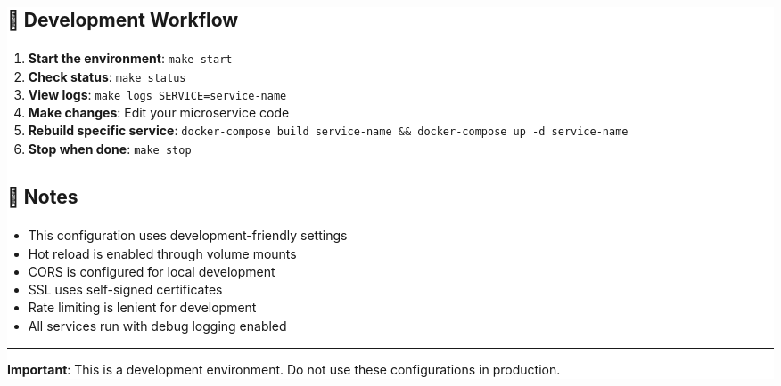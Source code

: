 ## 🔄 Development Workflow

1. **Start the environment**: `make start`
2. **Check status**: `make status`
3. **View logs**: `make logs SERVICE=service-name`
4. **Make changes**: Edit your microservice code
5. **Rebuild specific service**: `docker-compose build service-name && docker-compose up -d service-name`
6. **Stop when done**: `make stop`

## 📝 Notes

- This configuration uses development-friendly settings
- Hot reload is enabled through volume mounts
- CORS is configured for local development
- SSL uses self-signed certificates
- Rate limiting is lenient for development
- All services run with debug logging enabled

---

**Important**: This is a development environment. Do not use these configurations in production.